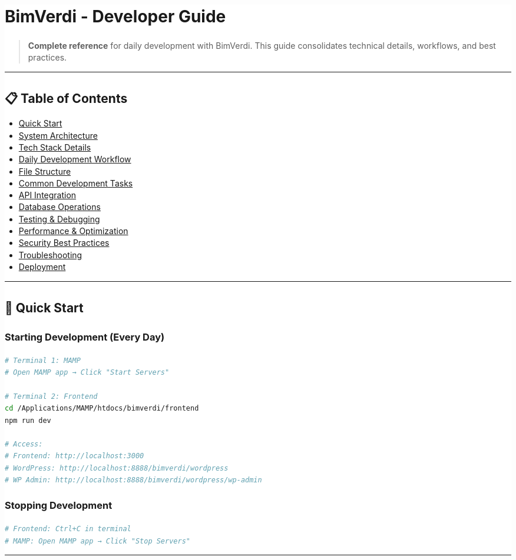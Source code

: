 # BimVerdi - Developer Guide

> **Complete reference** for daily development with BimVerdi. This guide consolidates technical details, workflows, and best practices.

---

## 📋 Table of Contents

- [Quick Start](#-quick-start)
- [System Architecture](#-system-architecture)
- [Tech Stack Details](#-tech-stack-details)
- [Daily Development Workflow](#-daily-development-workflow)
- [File Structure](#-file-structure)
- [Common Development Tasks](#-common-development-tasks)
- [API Integration](#-api-integration)
- [Database Operations](#-database-operations)
- [Testing & Debugging](#-testing--debugging)
- [Performance & Optimization](#-performance--optimization)
- [Security Best Practices](#-security-best-practices)
- [Troubleshooting](#-troubleshooting)
- [Deployment](#-deployment)

---

## 🚀 Quick Start

### Starting Development (Every Day)

```bash
# Terminal 1: MAMP
# Open MAMP app → Click "Start Servers"

# Terminal 2: Frontend
cd /Applications/MAMP/htdocs/bimverdi/frontend
npm run dev

# Access:
# Frontend: http://localhost:3000
# WordPress: http://localhost:8888/bimverdi/wordpress
# WP Admin: http://localhost:8888/bimverdi/wordpress/wp-admin
```

### Stopping Development

```bash
# Frontend: Ctrl+C in terminal
# MAMP: Open MAMP app → Click "Stop Servers"
```

---
